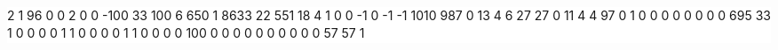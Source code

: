 2              1               96               0                  0                  2                0              0             -100               33            100                6             650              1   8633    22              551                 18                 4                 1         0        0         -1           0              -1             -1            1010           987            0              13               4             6              27            27            0              11               4             4              97              0                 1                 0               0             0               0               0             0               0               0            695            33                 1                0                   0                   0                 0                    1                  1                 0                    0                    0                  0                    1                  1                 0                    0                    0                  0                  100                   0                      0                      0                    0                           0                         0                        0                           0                           0                         0                   57                  57                  1